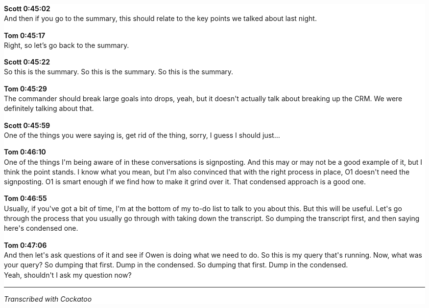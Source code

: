 **Scott 0:45:02**\
And then if you go to the summary, this should relate to the key points we
talked about last night.

**Tom 0:45:17**\
Right, so let’s go back to the summary.

**Scott 0:45:22**\
So this is the summary. So this is the summary. So this is the summary.

**Tom 0:45:29**\
The commander should break large goals into drops, yeah, but it doesn't actually
talk about breaking up the CRM. We were definitely talking about that.

**Scott 0:45:59**\
One of the things you were saying is, get rid of the thing, sorry, I guess I
should just…

**Tom 0:46:10**\
One of the things I'm being aware of in these conversations is signposting. And
this may or may not be a good example of it, but I think the point stands. I
know what you mean, but I'm also convinced that with the right process in place,
O1 doesn't need the signposting. O1 is smart enough if we find how to make it
grind over it. That condensed approach is a good one.

**Tom 0:46:55**\
Usually, if you've got a bit of time, I'm at the bottom of my to-do list to talk
to you about this. But this will be useful. Let's go through the process that
you usually go through with taking down the transcript. So dumping the
transcript first, and then saying here's condensed one.

**Tom 0:47:06**\
And then let's ask questions of it and see if Owen is doing what we need to do.
So this is my query that's running. Now, what was your query? So dumping that
first. Dump in the condensed. So dumping that first. Dump in the condensed.\
Yeah, shouldn't I ask my question now?

---

_Transcribed with Cockatoo_
